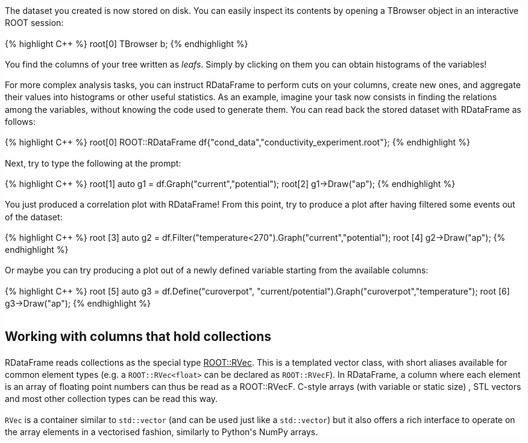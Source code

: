 The dataset you created is now stored on disk. You can easily inspect its contents
by opening a TBrowser object in an interactive ROOT session:

{% highlight C++ %}
root[0] TBrowser b;
{% endhighlight %}

You find the columns of your tree written as *leafs*. Simply by clicking
on them you can obtain histograms of the variables!

For more complex analysis tasks, you can instruct RDataFrame to perform cuts
on your columns, create new ones, and aggregate their values into histograms or
other useful statistics. As an example, imagine your task now consists in
finding the relations among the variables, without knowing the code used to
generate them. You can read back the stored dataset with RDataFrame as follows:

{% highlight C++ %}
root[0] ROOT::RDataFrame df{"cond_data","conductivity_experiment.root"};
{% endhighlight %}

Next, try to type the following at the prompt:

{% highlight C++ %}
root[1] auto g1 = df.Graph("current","potential");
root[2] g1->Draw("ap");
{% endhighlight %}

You just produced a correlation plot with RDataFrame! From this point, try to
produce a plot after having filtered some events out of the dataset:

{% highlight C++ %}
root [3] auto g2 = df.Filter("temperature<270").Graph("current","potential");
root [4] g2->Draw("ap");
{% endhighlight %}

Or maybe you can try producing a plot out of a newly defined variable starting
from the available columns:

{% highlight C++ %}
root [5] auto g3 = df.Define("curoverpot", "current/potential").Graph("curoverpot","temperature");
root [6] g3->Draw("ap");
{% endhighlight %}

## Working with columns that hold collections

RDataFrame reads collections as the special type
[ROOT::RVec](https://root.cern/doc/master/classROOT_1_1VecOps_1_1RVec.html).
This is a templated vector class, with short aliases available for common
element types (e.g. a `ROOT::RVec<float>` can be declared as `ROOT::RVecF`). In
RDataFrame, a column where each element is an array of floating point numbers
can thus be read as a ROOT::RVecF. C-style arrays (with variable or static size)
, STL vectors and most other collection types can be read this way.

`RVec` is a container similar to `std::vector` (and can be used just like a
`std::vector`) but it also offers a rich interface to operate on the array
elements in a vectorised fashion, similarly to Python's NumPy arrays.


[^1]: All ROOT classes' names start with the letter T. A notable exception is RooFit. In this context all classes' names are of the form Roo*.
[^2]: [This article]({{ 'blog/rainbow-color-map' | relative_url }}) gives more details about color map choice.
[^3]: To optimise the memory usage you might go for one byte (TH1C), short (TH1S), integer (TH1I), long64 (TH1L64) or double-precision (TH1D) bin-content.
[^4]: "Monte Carlo" simulation means that random numbers play a role here which is as crucial as in games of pure chance in the Casino of Monte Carlo.
